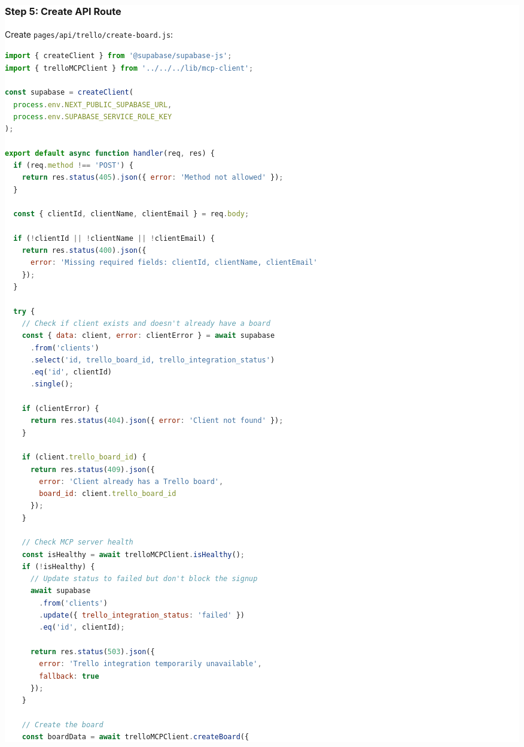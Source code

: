 ```sql
```

### Step 5: Create API Route

Create `pages/api/trello/create-board.js`:

```javascript
import { createClient } from '@supabase/supabase-js';
import { trelloMCPClient } from '../../../lib/mcp-client';

const supabase = createClient(
  process.env.NEXT_PUBLIC_SUPABASE_URL,
  process.env.SUPABASE_SERVICE_ROLE_KEY
);

export default async function handler(req, res) {
  if (req.method !== 'POST') {
    return res.status(405).json({ error: 'Method not allowed' });
  }

  const { clientId, clientName, clientEmail } = req.body;

  if (!clientId || !clientName || !clientEmail) {
    return res.status(400).json({ 
      error: 'Missing required fields: clientId, clientName, clientEmail' 
    });
  }

  try {
    // Check if client exists and doesn't already have a board
    const { data: client, error: clientError } = await supabase
      .from('clients')
      .select('id, trello_board_id, trello_integration_status')
      .eq('id', clientId)
      .single();

    if (clientError) {
      return res.status(404).json({ error: 'Client not found' });
    }

    if (client.trello_board_id) {
      return res.status(409).json({ 
        error: 'Client already has a Trello board',
        board_id: client.trello_board_id 
      });
    }

    // Check MCP server health
    const isHealthy = await trelloMCPClient.isHealthy();
    if (!isHealthy) {
      // Update status to failed but don't block the signup
      await supabase
        .from('clients')
        .update({ trello_integration_status: 'failed' })
        .eq('id', clientId);

      return res.status(503).json({ 
        error: 'Trello integration temporarily unavailable',
        fallback: true 
      });
    }

    // Create the board
    const boardData = await trelloMCPClient.createBoard({
```